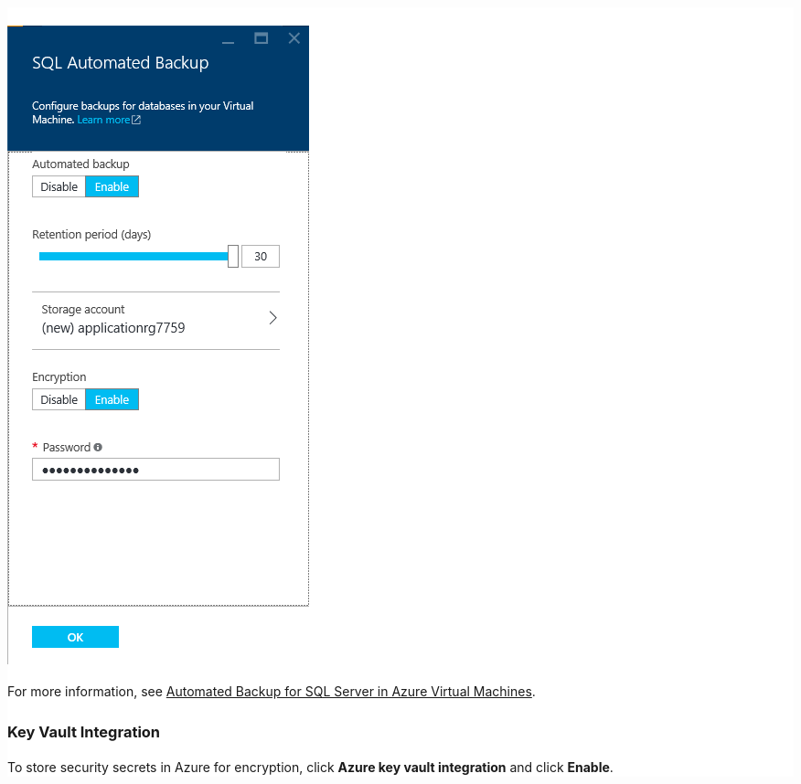 <br/>![SQL ARM Backup](./media/virtual-machines-sql-server-provision-resource-manager/azure-sql-arm-autobackup.png)
<br/>

 For more information, see [Automated Backup for SQL Server in Azure Virtual Machines](virtual-machines-sql-server-automated-backup.md).

### Key Vault Integration
To store security secrets in Azure for encryption, click **Azure key vault integration** and click **Enable**.
